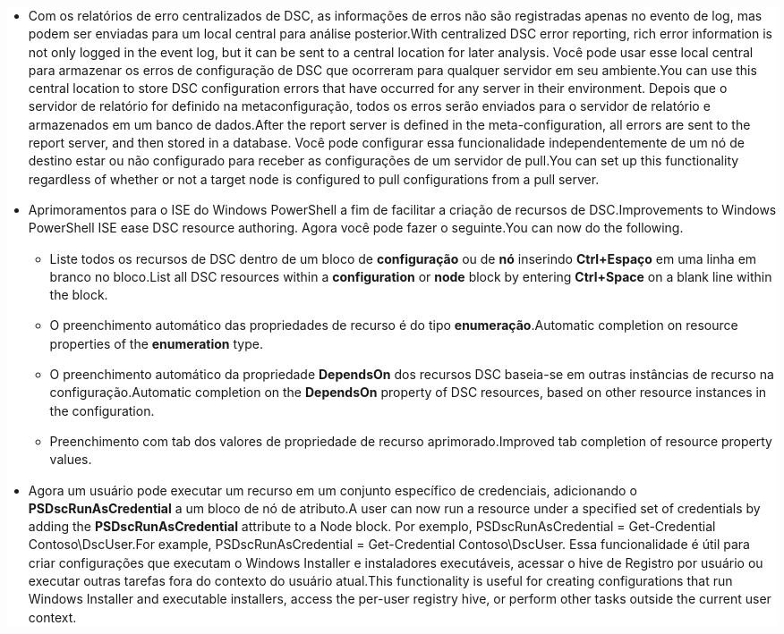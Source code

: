 -   <span data-ttu-id="57993-276">Com os relatórios de erro centralizados de DSC, as informações de erros não são registradas apenas no evento de log, mas podem ser enviadas para um local central para análise posterior.</span><span class="sxs-lookup"><span data-stu-id="57993-276">With centralized DSC error reporting, rich error information is not only logged in the event log, but it can be sent to a central location for later analysis.</span></span> <span data-ttu-id="57993-277">Você pode usar esse local central para armazenar os erros de configuração de DSC que ocorreram para qualquer servidor em seu ambiente.</span><span class="sxs-lookup"><span data-stu-id="57993-277">You can use this central location to store DSC configuration errors that have occurred for any server in their environment.</span></span> <span data-ttu-id="57993-278">Depois que o servidor de relatório for definido na metaconfiguração, todos os erros serão enviados para o servidor de relatório e armazenados em um banco de dados.</span><span class="sxs-lookup"><span data-stu-id="57993-278">After the report server is defined in the meta-configuration, all errors are sent to the report server, and then stored in a database.</span></span> <span data-ttu-id="57993-279">Você pode configurar essa funcionalidade independentemente de um nó de destino estar ou não configurado para receber as configurações de um servidor de pull.</span><span class="sxs-lookup"><span data-stu-id="57993-279">You can set up this functionality regardless of whether or not a target node is configured to pull configurations from a pull server.</span></span>

-   <span data-ttu-id="57993-280">Aprimoramentos para o ISE do Windows PowerShell a fim de facilitar a criação de recursos de DSC.</span><span class="sxs-lookup"><span data-stu-id="57993-280">Improvements to Windows PowerShell ISE ease DSC resource authoring.</span></span> <span data-ttu-id="57993-281">Agora você pode fazer o seguinte.</span><span class="sxs-lookup"><span data-stu-id="57993-281">You can now do the following.</span></span>

    -   <span data-ttu-id="57993-282">Liste todos os recursos de DSC dentro de um bloco de **configuração** ou de **nó** inserindo **Ctrl+Espaço** em uma linha em branco no bloco.</span><span class="sxs-lookup"><span data-stu-id="57993-282">List all DSC resources within a **configuration** or **node** block by entering **Ctrl+Space** on a blank line within the block.</span></span>

    -   <span data-ttu-id="57993-283">O preenchimento automático das propriedades de recurso é do tipo **enumeração**.</span><span class="sxs-lookup"><span data-stu-id="57993-283">Automatic completion on resource properties of the **enumeration** type.</span></span>

    -   <span data-ttu-id="57993-284">O preenchimento automático da propriedade **DependsOn** dos recursos DSC baseia-se em outras instâncias de recurso na configuração.</span><span class="sxs-lookup"><span data-stu-id="57993-284">Automatic completion on the **DependsOn** property of DSC resources, based on other resource instances in the configuration.</span></span>

    -   <span data-ttu-id="57993-285">Preenchimento com tab dos valores de propriedade de recurso aprimorado.</span><span class="sxs-lookup"><span data-stu-id="57993-285">Improved tab completion of resource property values.</span></span>

-   <span data-ttu-id="57993-286">Agora um usuário pode executar um recurso em um conjunto específico de credenciais, adicionando o **PSDscRunAsCredential** a um bloco de nó de atributo.</span><span class="sxs-lookup"><span data-stu-id="57993-286">A user can now run a resource under a specified set of credentials by adding the **PSDscRunAsCredential** attribute to a Node block.</span></span> <span data-ttu-id="57993-287">Por exemplo, PSDscRunAsCredential = Get-Credential Contoso\\DscUser.</span><span class="sxs-lookup"><span data-stu-id="57993-287">For example, PSDscRunAsCredential = Get-Credential Contoso\\DscUser.</span></span> <span data-ttu-id="57993-288">Essa funcionalidade é útil para criar configurações que executam o Windows Installer e instaladores executáveis, acessar o hive de Registro por usuário ou executar outras tarefas fora do contexto do usuário atual.</span><span class="sxs-lookup"><span data-stu-id="57993-288">This functionality is useful for creating configurations that run Windows Installer and executable installers, access the per-user registry hive, or perform other tasks outside the current user context.</span></span>
